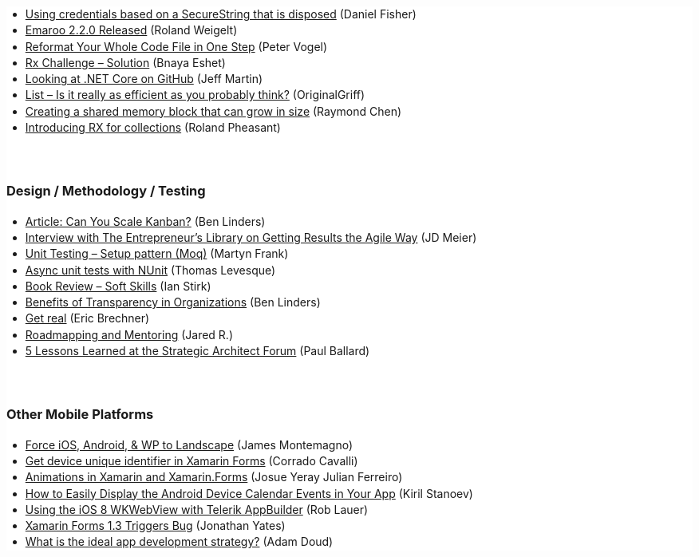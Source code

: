   * <a href="http://lennybacon.com/post/2015/01/30/using-credentials-based-on-a-securestring-that-is-disposed" target="_blank">Using credentials based on a SecureString that is disposed</a> (Daniel Fisher)
  * <a href="http://weblogs.asp.net:80/rweigelt/emaroo-2-2-0-released" target="_blank">Emaroo 2.2.0 Released</a> (Roland Weigelt)
  * <a href="http://visualstudiomagazine.com/blogs/tool-tracker/2015/01/reformat-code-file-1-step.aspx" target="_blank">Reformat Your Whole Code File in One Step</a> (Peter Vogel)
  * <a href="http://blogs.microsoft.co.il/bnaya/2015/01/31/rx-challenge-solution/" target="_blank">Rx Challenge – Solution</a> (Bnaya Eshet)
  * <a href="http://www.infoq.com/news/2015/01/NETCore-on-github?utm_campaign=infoq_content&utm_source=infoq&utm_medium=feed&utm_term=global" target="_blank">Looking at .NET Core on GitHub</a> (Jeff Martin)
  * <a href="http://www.codeproject.com/Articles/870013/List-T-Is-it-really-as-efficient-as-you-probably-t" target="_blank">List &#8211; Is it really as efficient as you probably think?</a> (OriginalGriff)
  * <a href="http://blogs.msdn.com/b/oldnewthing/archive/2015/01/30/10589818.aspx" target="_blank">Creating a shared memory block that can grow in size</a> (Raymond Chen)
  * <a href="http://www.c-sharpcorner.com/UploadFile/dbe35e/introducing-rx-for-collections/" target="_blank">Introducing RX for collections</a> (Roland Pheasant)

&nbsp;

### <a name="design"></a>Design / Methodology / Testing

  * <a href="http://www.infoq.com/articles/can-you-scale-kanban?utm_campaign=infoq_content&utm_source=infoq&utm_medium=feed&utm_term=global" target="_blank">Article: Can You Scale Kanban?</a> (Ben Linders)
  * <a href="http://feedproxy.google.com/~r/jmeier/~3/gELALPZn-Ns/interview-with-the-entrepreneur-s-library-on-getting-results-the-agile-way.aspx" target="_blank">Interview with The Entrepreneur&#8217;s Library on Getting Results the Agile Way</a> (JD Meier)
  * <a href="http://frankcode.net/2015/01/30/unit-testing-setup-pattern-moq/" target="_blank">Unit Testing – Setup pattern (Moq)</a> (Martyn Frank)
  * <a href="http://www.thomaslevesque.com/2015/02/01/async-unit-tests-with-nunit/" target="_blank">Async unit tests with NUnit</a> (Thomas Levesque)
  * <a href="http://www.i-programmer.info/bookreviews/64-career-development/8229-soft-skills.html" target="_blank">Book Review &#8211; Soft Skills</a> (Ian Stirk)
  * <a href="http://www.infoq.com/news/2015/01/benefits-transparency?utm_campaign=infoq_content&utm_source=infoq&utm_medium=feed&utm_term=global" target="_blank">Benefits of Transparency in Organizations</a> (Ben Linders)
  * <a href="http://blogs.msdn.com/b/eric_brechner/archive/2015/02/01/get-real.aspx" target="_blank">Get real</a> (Eric Brechner)
  * <a href="http://feeds.dzone.com/~r/zones/architects/~3/PAUk8QbO9lY/roadmapping-and-mentoring" target="_blank">Roadmapping and Mentoring</a> (Jared R.)
  * <a href="http://www.wintellect.com/devcenter/paulballard/5-lessons-learned-at-the-strategic-architect-forum" target="_blank">5 Lessons Learned at the Strategic Architect Forum</a> (Paul Ballard)

&nbsp;

### <a name="mobile"></a>Other Mobile Platforms

  * <a href="http://motzcod.es/post/109604381757" target="_blank">Force iOS, Android, & WP to Landscape</a> (James Montemagno)
  * <a href="http://codeworks.it/blog/?p=260" target="_blank">Get device unique identifier in Xamarin Forms</a> (Corrado Cavalli)
  * <a href="http://www.c-sharpcorner.com/UploadFile/761867/animations-in-xamarin-and-xamarin-forms/" target="_blank">Animations in Xamarin and Xamarin.Forms</a> (Josue Yeray Julian Ferreiro)
  * <a href="http://feedproxy.google.com/~r/Telerik/~3/cFENk6WJz20/how-to-easily-display-the-android-device-calendar-events-in-your-app" target="_blank">How to Easily Display the Android Device Calendar Events in Your App</a> (Kiril Stanoev)
  * <a href="http://developer.telerik.com/featured/using-ios-8-wkwebview-telerik-appbuilder/" target="_blank">Using the iOS 8 WKWebView with Telerik AppBuilder</a> (Rob Lauer)
  * <a href="http://adventuresinxamarinforms.com/2015/01/12/xamarin-forms-1-3-triggers-bug/" target="_blank">Xamarin Forms 1.3 Triggers Bug</a> (Jonathan Yates)
  * <a href="http://feedproxy.google.com/~r/pocketnow/~3/ybOu4z-O7qM/app-development-strategy" target="_blank">What is the ideal app development strategy?</a> (Adam Doud)